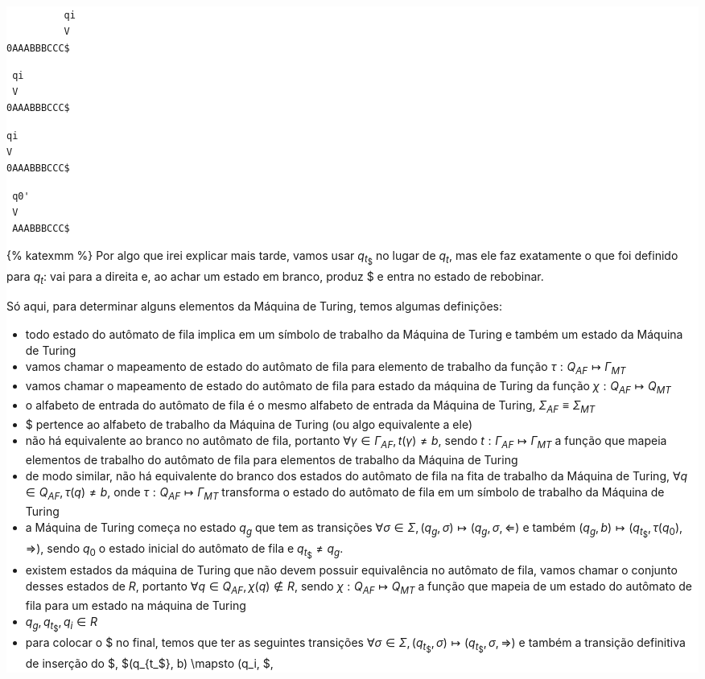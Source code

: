 ```
          qi
          V
0AAABBBCCC$
```

```
 qi
 V
0AAABBBCCC$
```

```
qi
V
0AAABBBCCC$
```

```
 q0'
 V
 AAABBBCCC$
```

{% katexmm %}
Por algo que irei explicar mais tarde, vamos usar $q_{t_\$}$ no lugar de $q_t$, mas ele faz exatamente o que foi definido para
$q_t$: vai para a direita e, ao achar um estado em branco, produz $\$$ e entra no estado de rebobinar.

Só aqui, para determinar alguns elementos da Máquina de Turing, temos algumas definições:

- todo estado do autômato de fila implica em um símbolo de trabalho da Máquina de Turing e também um estado
  da Máquina de Turing
- vamos chamar o mapeamento de estado do autômato de fila para elemento de trabalho da função $\tau: Q_{AF} \mapsto \Gamma_{MT}$
- vamos chamar o mapeamento de estado do autômato de fila para estado da máquina de Turing da função $\chi: Q_{AF} \mapsto Q_{MT}$
- o alfabeto de entrada do autômato de fila é o mesmo alfabeto de entrada da Máquina de Turing, $\Sigma_{AF} \equiv
  \Sigma_{MT}$
- $\$$ pertence ao alfabeto de trabalho da Máquina de Turing (ou algo equivalente a ele)
- não há equivalente ao branco no autômato de fila, portanto $\forall \gamma \in \Gamma_{AF}, t(\gamma) \ne b$,
  sendo $t: \Gamma_{AF} \mapsto \Gamma_{MT}$ a função que mapeia elementos de trabalho do autômato de fila para
  elementos de trabalho da Máquina de Turing
- de modo similar, não há equivalente do branco dos estados do autômato de fila na fita de trabalho da Máquina
  de Turing, $\forall q \in Q_{AF}, \tau(q) \ne b$, onde $\tau: Q_{AF} \mapsto \Gamma_{MT}$ transforma o estado
  do autômato de fila em um símbolo de trabalho da Máquina de Turing
- a Máquina de Turing começa no estado $q_g$ que tem as transições $\forall \sigma \in \Sigma, (q_g, \sigma)
  \mapsto (q_g, \sigma, \Leftarrow)$ e também $(q_g, b) \mapsto (q_{t_\$}, \tau(q_0), \Rightarrow)$, sendo $q_0$ o estado
  inicial do autômato de fila e $q_{t_\$} \ne q_g$.
- existem estados da máquina de Turing que não devem possuir equivalência no autômato de fila, vamos chamar
  o conjunto desses estados de $R$, portanto $\forall q \in Q_{AF}, \chi(q) \not\in R$, sendo $\chi: Q_{AF} \mapsto Q_{MT}$
  a função que mapeia de um estado do autômato de fila para um estado na máquina de Turing
- $q_g, q_{t_\$}, q_i \in R$
- para colocar o $\$$ no final, temos que ter as seguintes transições $\forall \sigma \in \Sigma, (q_{t_\$}, \sigma)
  \mapsto (q_{t_\$}, \sigma, \Rightarrow)$ e também a transição definitiva de inserção do $\$$, $(q_{t_\$}, b) \mapsto (q_i, \$,